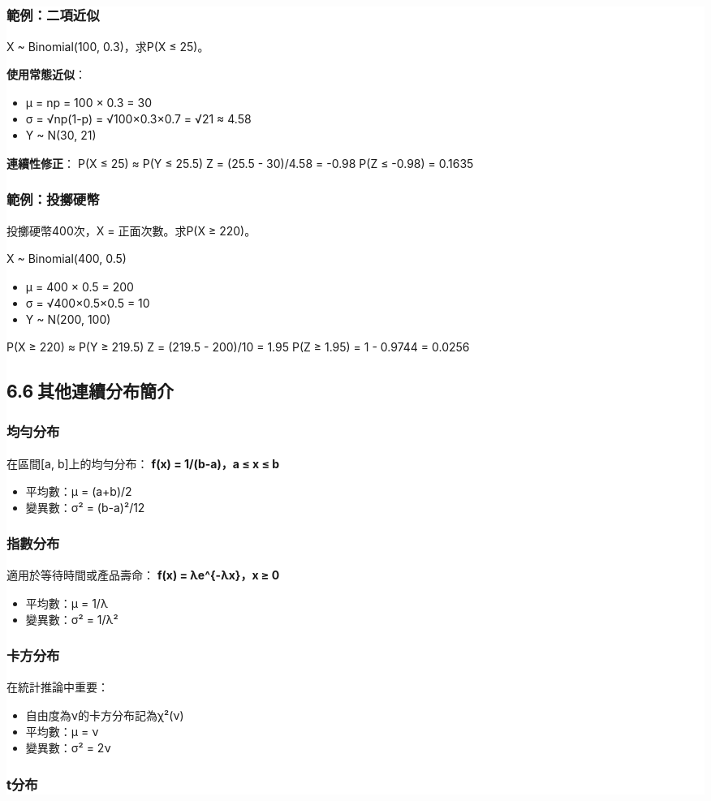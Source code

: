 ### 範例：二項近似

X ~ Binomial(100, 0.3)，求P(X ≤ 25)。

**使用常態近似**：
- μ = np = 100 × 0.3 = 30
- σ = √np(1-p) = √100×0.3×0.7 = √21 ≈ 4.58
- Y ~ N(30, 21)

**連續性修正**：
P(X ≤ 25) ≈ P(Y ≤ 25.5)
Z = (25.5 - 30)/4.58 = -0.98
P(Z ≤ -0.98) = 0.1635

### 範例：投擲硬幣

投擲硬幣400次，X = 正面次數。求P(X ≥ 220)。

X ~ Binomial(400, 0.5)
- μ = 400 × 0.5 = 200
- σ = √400×0.5×0.5 = 10
- Y ~ N(200, 100)

P(X ≥ 220) ≈ P(Y ≥ 219.5)
Z = (219.5 - 200)/10 = 1.95
P(Z ≥ 1.95) = 1 - 0.9744 = 0.0256

## 6.6 其他連續分布簡介

### 均勻分布

在區間[a, b]上的均勻分布：
**f(x) = 1/(b-a)，a ≤ x ≤ b**

- 平均數：μ = (a+b)/2
- 變異數：σ² = (b-a)²/12

### 指數分布

適用於等待時間或產品壽命：
**f(x) = λe^{-λx}，x ≥ 0**

- 平均數：μ = 1/λ
- 變異數：σ² = 1/λ²

### 卡方分布

在統計推論中重要：
- 自由度為ν的卡方分布記為χ²(ν)
- 平均數：μ = ν
- 變異數：σ² = 2ν

### t分布
